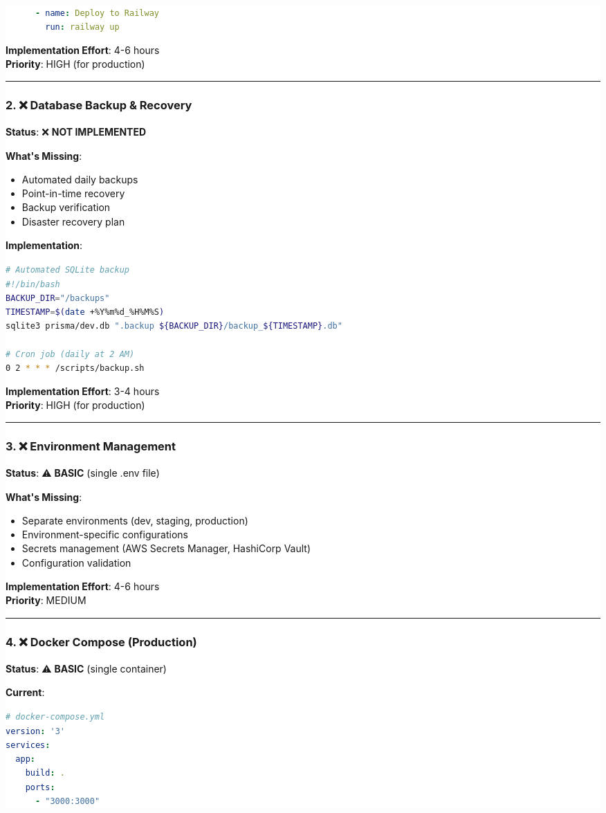 ```yaml
      - name: Deploy to Railway
        run: railway up
```

**Implementation Effort**: 4-6 hours  
**Priority**: HIGH (for production)

---

### 2. ❌ Database Backup & Recovery
**Status**: ❌ **NOT IMPLEMENTED**

**What's Missing**:
- Automated daily backups
- Point-in-time recovery
- Backup verification
- Disaster recovery plan

**Implementation**:
```bash
# Automated SQLite backup
#!/bin/bash
BACKUP_DIR="/backups"
TIMESTAMP=$(date +%Y%m%d_%H%M%S)
sqlite3 prisma/dev.db ".backup ${BACKUP_DIR}/backup_${TIMESTAMP}.db"

# Cron job (daily at 2 AM)
0 2 * * * /scripts/backup.sh
```

**Implementation Effort**: 3-4 hours  
**Priority**: HIGH (for production)

---

### 3. ❌ Environment Management
**Status**: ⚠️ **BASIC** (single .env file)

**What's Missing**:
- Separate environments (dev, staging, production)
- Environment-specific configurations
- Secrets management (AWS Secrets Manager, HashiCorp Vault)
- Configuration validation

**Implementation Effort**: 4-6 hours  
**Priority**: MEDIUM

---

### 4. ❌ Docker Compose (Production)
**Status**: ⚠️ **BASIC** (single container)

**Current**:
```yaml
# docker-compose.yml
version: '3'
services:
  app:
    build: .
    ports:
      - "3000:3000"
```
